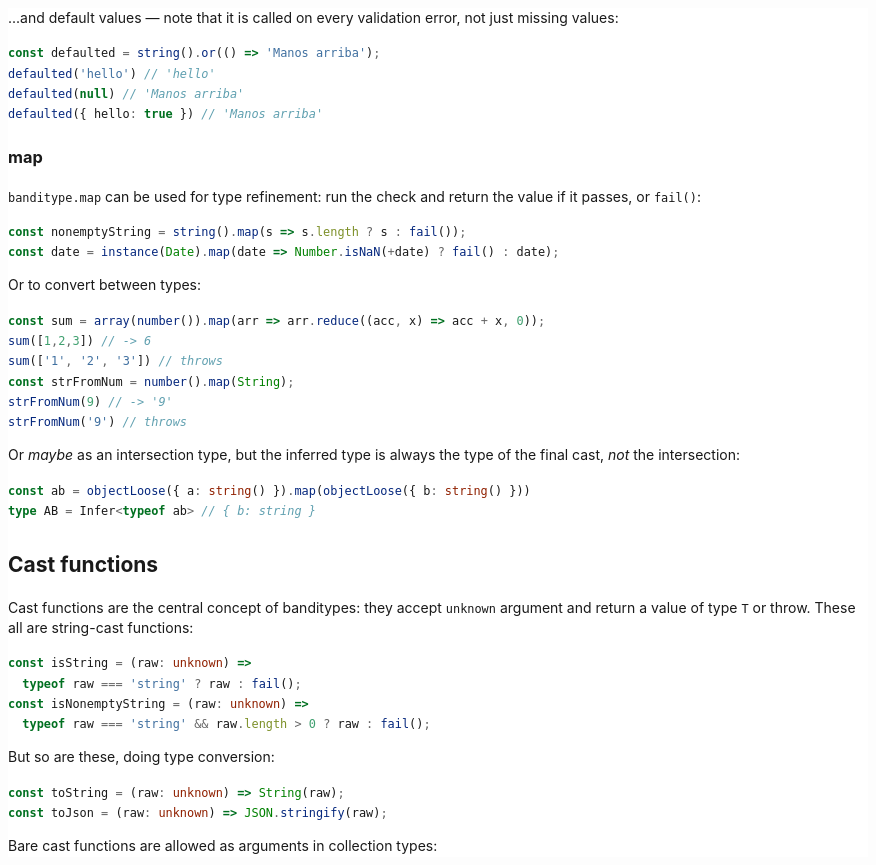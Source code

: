 ...and default values — note that it is called on every validation error, not just missing values:

```ts
const defaulted = string().or(() => 'Manos arriba');
defaulted('hello') // 'hello'
defaulted(null) // 'Manos arriba'
defaulted({ hello: true }) // 'Manos arriba'
```

### map

`banditype.map` can be used for type refinement: run the check and return the value if it passes, or `fail()`:

```ts
const nonemptyString = string().map(s => s.length ? s : fail());
const date = instance(Date).map(date => Number.isNaN(+date) ? fail() : date);
```

Or to convert between types:

```ts
const sum = array(number()).map(arr => arr.reduce((acc, x) => acc + x, 0));
sum([1,2,3]) // -> 6
sum(['1', '2', '3']) // throws
const strFromNum = number().map(String);
strFromNum(9) // -> '9'
strFromNum('9') // throws
```

Or _maybe_ as an intersection type, but the inferred type is always the type of the final cast, _not_ the intersection:

```ts
const ab = objectLoose({ a: string() }).map(objectLoose({ b: string() }))
type AB = Infer<typeof ab> // { b: string }
```

## Cast functions

Cast functions are the central concept of banditypes: they accept `unknown` argument and return a value of type `T` or throw. These all are string-cast functions:

```ts
const isString = (raw: unknown) => 
  typeof raw === 'string' ? raw : fail();
const isNonemptyString = (raw: unknown) => 
  typeof raw === 'string' && raw.length > 0 ? raw : fail();  
```

But so are these, doing type conversion:

```ts
const toString = (raw: unknown) => String(raw);
const toJson = (raw: unknown) => JSON.stringify(raw);
```

Bare cast functions are allowed as arguments in collection types:
